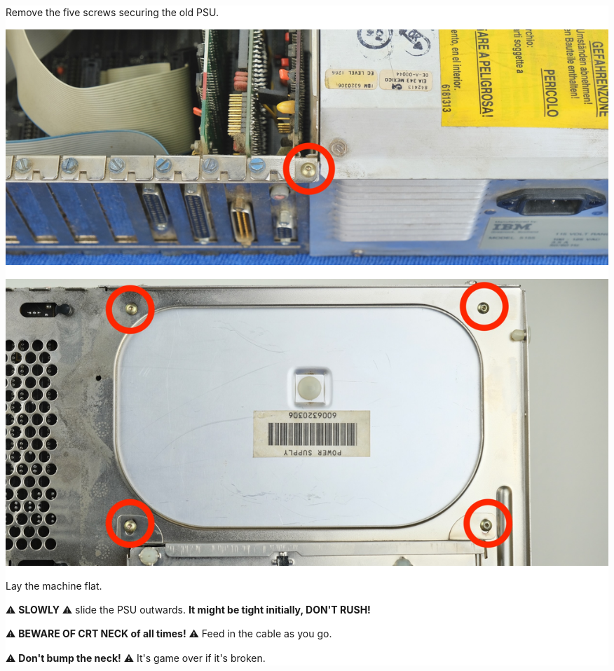 Remove the five screws securing the old PSU.

![Alt text](photos/ibmpc/psuscrew1.jpeg)

![Alt text](photos/ibmpc/psuscrew2.jpeg)

Lay the machine flat.

⚠️ **SLOWLY** ⚠️ slide the PSU outwards. **It might be tight initially, DON'T RUSH!**

⚠️ **BEWARE OF CRT NECK of all times!** ⚠️ Feed in the cable as you go.

⚠️ **Don't bump the neck!** ⚠️ It's game over if it's broken.

